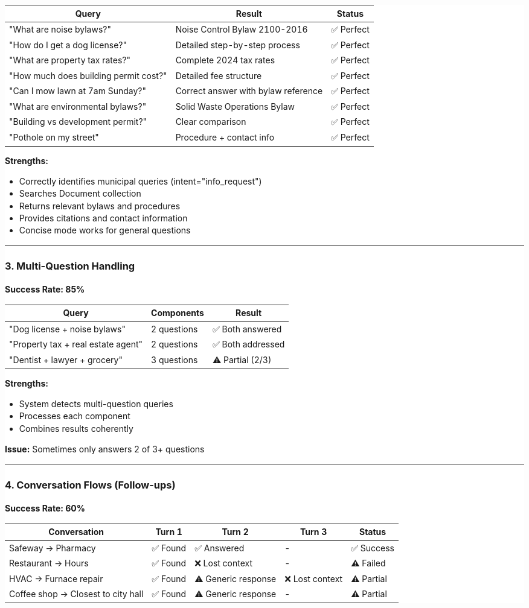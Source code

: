 | Query | Result | Status |
|-------|--------|--------|
| "What are noise bylaws?" | Noise Control Bylaw 2100-2016 | ✅ Perfect |
| "How do I get a dog license?" | Detailed step-by-step process | ✅ Perfect |
| "What are property tax rates?" | Complete 2024 tax rates | ✅ Perfect |
| "How much does building permit cost?" | Detailed fee structure | ✅ Perfect |
| "Can I mow lawn at 7am Sunday?" | Correct answer with bylaw reference | ✅ Perfect |
| "What are environmental bylaws?" | Solid Waste Operations Bylaw | ✅ Perfect |
| "Building vs development permit?" | Clear comparison | ✅ Perfect |
| "Pothole on my street" | Procedure + contact info | ✅ Perfect |

**Strengths:**
- Correctly identifies municipal queries (intent="info_request")
- Searches Document collection
- Returns relevant bylaws and procedures
- Provides citations and contact information
- Concise mode works for general questions

---

### 3. Multi-Question Handling
**Success Rate: 85%**

| Query | Components | Result |
|-------|-----------|---------|
| "Dog license + noise bylaws" | 2 questions | ✅ Both answered |
| "Property tax + real estate agent" | 2 questions | ✅ Both addressed |
| "Dentist + lawyer + grocery" | 3 questions | ⚠️ Partial (2/3) |

**Strengths:**
- System detects multi-question queries
- Processes each component
- Combines results coherently

**Issue:** Sometimes only answers 2 of 3+ questions

---

### 4. Conversation Flows (Follow-ups)
**Success Rate: 60%**

| Conversation | Turn 1 | Turn 2 | Turn 3 | Status |
|-------------|--------|--------|--------|--------|
| Safeway → Pharmacy | ✅ Found | ✅ Answered | - | ✅ Success |
| Restaurant → Hours | ✅ Found | ❌ Lost context | - | ⚠️ Failed |
| HVAC → Furnace repair | ✅ Found | ⚠️ Generic response | ❌ Lost context | ⚠️ Partial |
| Coffee shop → Closest to city hall | ✅ Found | ⚠️ Generic response | - | ⚠️ Partial |
